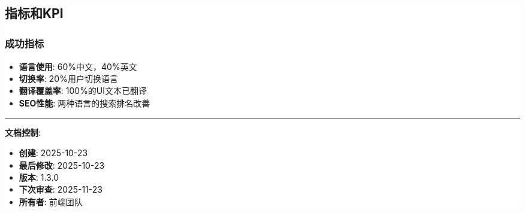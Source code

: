 ## 指标和KPI

### 成功指标
- **语言使用**: 60%中文，40%英文
- **切换率**: 20%用户切换语言
- **翻译覆盖率**: 100%的UI文本已翻译
- **SEO性能**: 两种语言的搜索排名改善

---

**文档控制**:
- **创建**: 2025-10-23
- **最后修改**: 2025-10-23
- **版本**: 1.3.0
- **下次审查**: 2025-11-23
- **所有者**: 前端团队
